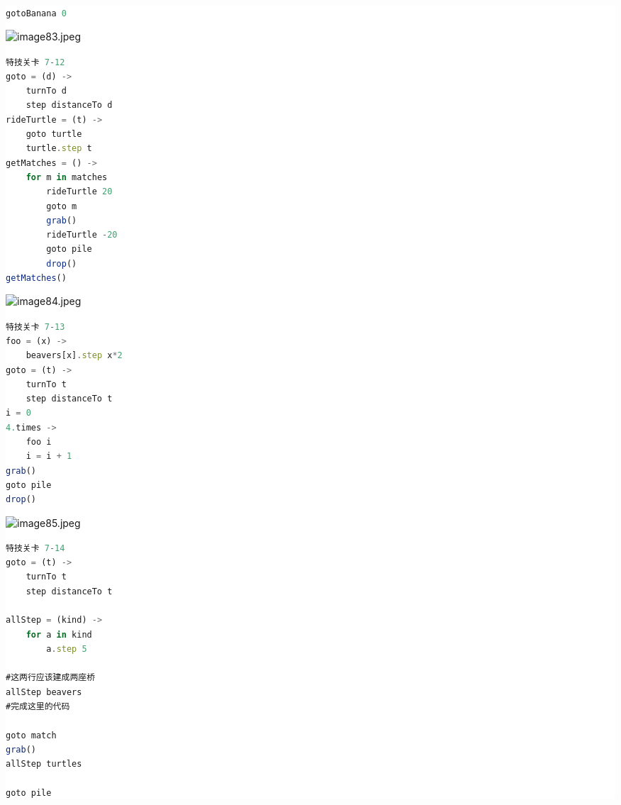 ```js
gotoBanana 0

```

![image83.jpeg](https://raw.githubusercontent.com/mageSFC/myblog/master/codemonkey/CodingAdventure_SkillMode/image83.jpeg)
```js
特技关卡 7-12
goto = (d) ->
    turnTo d
    step distanceTo d
rideTurtle = (t) ->
    goto turtle
    turtle.step t
getMatches = () ->
    for m in matches
        rideTurtle 20
        goto m
        grab()
        rideTurtle -20
        goto pile
        drop()
getMatches()

```

![image84.jpeg](https://raw.githubusercontent.com/mageSFC/myblog/master/codemonkey/CodingAdventure_SkillMode/image84.jpeg)
```js
特技关卡 7-13
foo = (x) ->
    beavers[x].step x*2
goto = (t) ->
    turnTo t
    step distanceTo t
i = 0
4.times ->
    foo i
    i = i + 1
grab()
goto pile
drop()

```

![image85.jpeg](https://raw.githubusercontent.com/mageSFC/myblog/master/codemonkey/CodingAdventure_SkillMode/image85.jpeg)
```js
特技关卡 7-14
goto = (t) ->
    turnTo t
    step distanceTo t

allStep = (kind) ->
    for a in kind
        a.step 5

#这两行应该建成两座桥
allStep beavers
#完成这里的代码

goto match
grab()
allStep turtles

goto pile
```